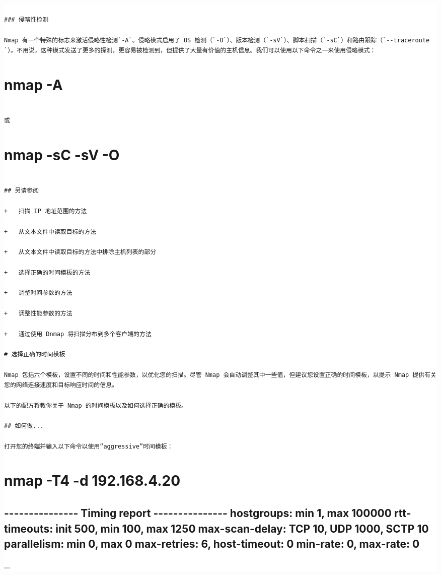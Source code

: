 ```

### 侵略性检测

Nmap 有一个特殊的标志来激活侵略性检测`-A`。侵略模式启用了 OS 检测（`-O`）、版本检测（`-sV`）、脚本扫描（`-sC`）和路由跟踪（`--traceroute`）。不用说，这种模式发送了更多的探测，更容易被检测到，但提供了大量有价值的主机信息。我们可以使用以下命令之一来使用侵略模式：

```
# nmap -A <target>

```

或

```
# nmap -sC -sV -O <target>

```

## 另请参阅

+   扫描 IP 地址范围的方法

+   从文本文件中读取目标的方法

+   从文本文件中读取目标的方法中排除主机列表的部分

+   选择正确的时间模板的方法

+   调整时间参数的方法

+   调整性能参数的方法

+   通过使用 Dnmap 将扫描分布到多个客户端的方法

# 选择正确的时间模板

Nmap 包括六个模板，设置不同的时间和性能参数，以优化您的扫描。尽管 Nmap 会自动调整其中一些值，但建议您设置正确的时间模板，以提示 Nmap 提供有关您的网络连接速度和目标响应时间的信息。

以下的配方将教你关于 Nmap 的时间模板以及如何选择正确的模板。

## 如何做...

打开您的终端并输入以下命令以使用“aggressive”时间模板：

```
# nmap -T4 -d 192.168.4.20
--------------- Timing report ---------------
 hostgroups: min 1, max 100000
 rtt-timeouts: init 500, min 100, max 1250
 max-scan-delay: TCP 10, UDP 1000, SCTP 10
 parallelism: min 0, max 0
 max-retries: 6, host-timeout: 0
 min-rate: 0, max-rate: 0
---------------------------------------------
...
